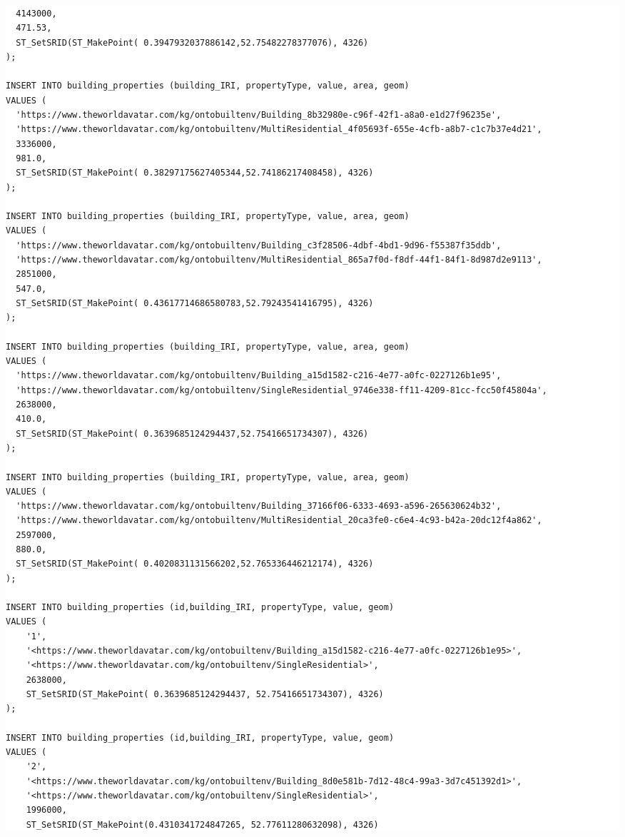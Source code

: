 ```
  4143000,
  471.53,
  ST_SetSRID(ST_MakePoint( 0.3947932037886142,52.75482278377076), 4326)
);

INSERT INTO building_properties (building_IRI, propertyType, value, area, geom)
VALUES (
  'https://www.theworldavatar.com/kg/ontobuiltenv/Building_8b32980e-c96f-42f1-a8a0-e1d27f96235e',
  'https://www.theworldavatar.com/kg/ontobuiltenv/MultiResidential_4f05693f-655e-4cfb-a8b7-c1c7b37e4d21',
  3336000,
  981.0,
  ST_SetSRID(ST_MakePoint( 0.38297175627405344,52.74186217408458), 4326)
);

INSERT INTO building_properties (building_IRI, propertyType, value, area, geom)
VALUES (
  'https://www.theworldavatar.com/kg/ontobuiltenv/Building_c3f28506-4dbf-4bd1-9d96-f55387f35ddb',
  'https://www.theworldavatar.com/kg/ontobuiltenv/MultiResidential_865a7f0d-f8df-44f1-84f1-8d987d2e9113',
  2851000,
  547.0,
  ST_SetSRID(ST_MakePoint( 0.43617714686580783,52.79243541416795), 4326)
);

INSERT INTO building_properties (building_IRI, propertyType, value, area, geom)
VALUES (
  'https://www.theworldavatar.com/kg/ontobuiltenv/Building_a15d1582-c216-4e77-a0fc-0227126b1e95',
  'https://www.theworldavatar.com/kg/ontobuiltenv/SingleResidential_9746e338-ff11-4209-81cc-fcc50f45804a',
  2638000,
  410.0,
  ST_SetSRID(ST_MakePoint( 0.3639685124294437,52.75416651734307), 4326)
);

INSERT INTO building_properties (building_IRI, propertyType, value, area, geom)
VALUES (
  'https://www.theworldavatar.com/kg/ontobuiltenv/Building_37166f06-6333-4693-a596-265630624b32',
  'https://www.theworldavatar.com/kg/ontobuiltenv/MultiResidential_20ca3fe0-c6e4-4c93-b42a-20dc12f4a862',
  2597000,
  880.0,
  ST_SetSRID(ST_MakePoint( 0.4020831131566202,52.765336446212174), 4326)
);

INSERT INTO building_properties (id,building_IRI, propertyType, value, geom)
VALUES (
    '1',
    '<https://www.theworldavatar.com/kg/ontobuiltenv/Building_a15d1582-c216-4e77-a0fc-0227126b1e95>',
    '<https://www.theworldavatar.com/kg/ontobuiltenv/SingleResidential>',
    2638000,
    ST_SetSRID(ST_MakePoint( 0.3639685124294437, 52.75416651734307), 4326)
);

INSERT INTO building_properties (id,building_IRI, propertyType, value, geom)
VALUES (
    '2',
    '<https://www.theworldavatar.com/kg/ontobuiltenv/Building_8d0e581b-7d12-48c4-99a3-3d7c451392d1>',
    '<https://www.theworldavatar.com/kg/ontobuiltenv/SingleResidential>',
    1996000,
    ST_SetSRID(ST_MakePoint(0.4310341724847265, 52.77611280632098), 4326)
```